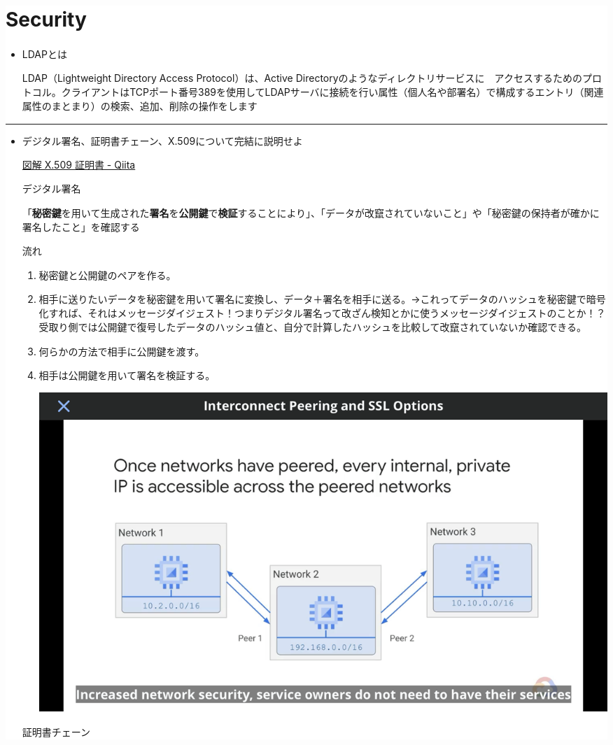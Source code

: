 # Security

- LDAPとは
    
    LDAP（Lightweight Directory Access Protocol）は、Active Directoryのようなディレクトリサービスに　アクセスするためのプロトコル。クライアントはTCPポート番号389を使用してLDAPサーバに接続を行い属性（個人名や部署名）で構成するエントリ（関連属性のまとまり）の検索、追加、削除の操作をします
    

---

- デジタル署名、証明書チェーン、X.509について完結に説明せよ
    
    [図解 X.509 証明書 - Qiita](https://www.notion.so/X-509-Qiita-e38de4aebd354feaa29b47e0cc15041f)
    
    デジタル署名
    
    「**秘密鍵**を用いて生成された**署名**を**公開鍵**で**検証**することにより」、「データが改竄されていないこと」や「秘密鍵の保持者が確かに署名したこと」を確認する
    
    流れ
    
    1. 秘密鍵と公開鍵のペアを作る。
    2. 相手に送りたいデータを秘密鍵を用いて署名に変換し、データ＋署名を相手に送る。→これってデータのハッシュを秘密鍵で暗号化すれば、それはメッセージダイジェスト！つまりデジタル署名って改ざん検知とかに使うメッセージダイジェストのことか！？受取り側では公開鍵で復号したデータのハッシュ値と、自分で計算したハッシュを比較して改竄されていないか確認できる。
    3. 何らかの方法で相手に公開鍵を渡す。
    4. 相手は公開鍵を用いて署名を検証する。
        
        ![Untitled](/images/image1.png)
        
    
    証明書チェーン
    